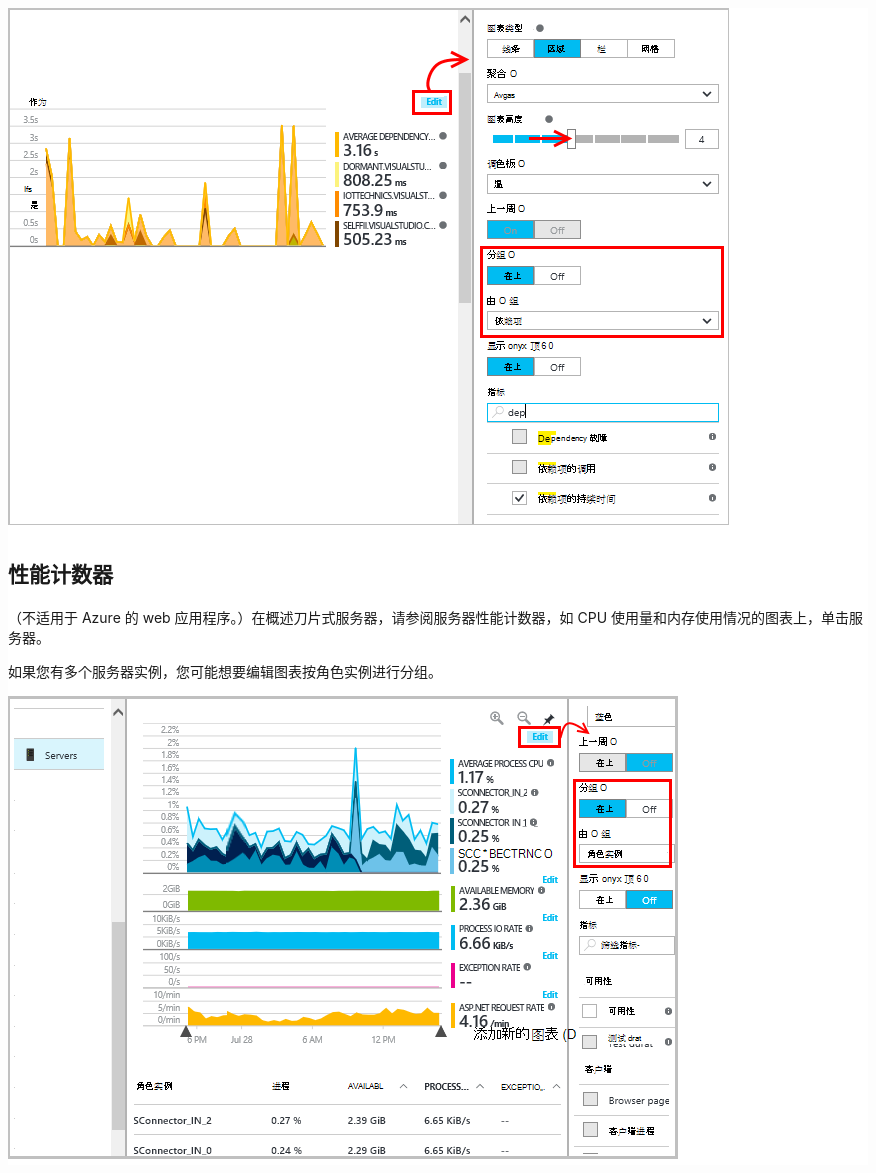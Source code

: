 ![依赖项](./media/app-insights-monitor-performance-live-website-now/23-dep.png)

## <a name="performance-counters"></a>性能计数器 

（不适用于 Azure 的 web 应用程序。）在概述刀片式服务器，请参阅服务器性能计数器，如 CPU 使用量和内存使用情况的图表上，单击服务器。

如果您有多个服务器实例，您可能想要编辑图表按角色实例进行分组。

![服务器](./media/app-insights-monitor-performance-live-website-now/22-servers.png)
